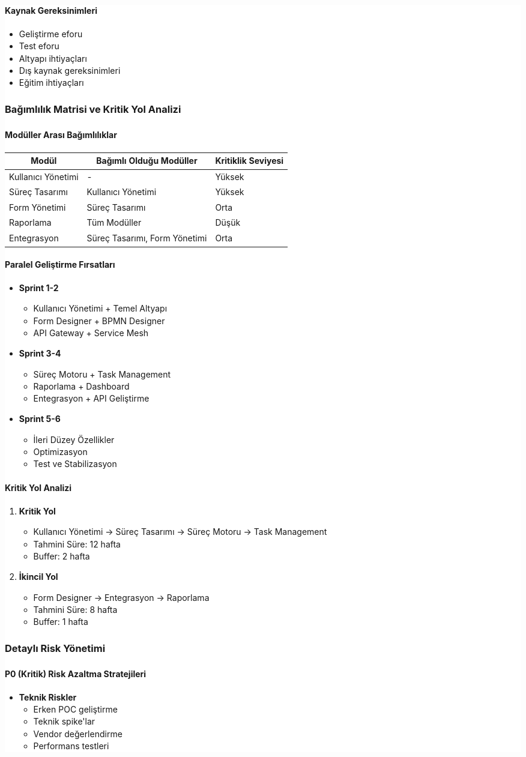 #### Kaynak Gereksinimleri
- Geliştirme eforu
- Test eforu
- Altyapı ihtiyaçları
- Dış kaynak gereksinimleri
- Eğitim ihtiyaçları

### Bağımlılık Matrisi ve Kritik Yol Analizi

#### Modüller Arası Bağımlılıklar
| Modül                    | Bağımlı Olduğu Modüller        | Kritiklik Seviyesi |
|-------------------------|--------------------------------|-------------------|
| Kullanıcı Yönetimi      | -                              | Yüksek            |
| Süreç Tasarımı          | Kullanıcı Yönetimi             | Yüksek            |
| Form Yönetimi           | Süreç Tasarımı                 | Orta              |
| Raporlama               | Tüm Modüller                   | Düşük             |
| Entegrasyon             | Süreç Tasarımı, Form Yönetimi  | Orta              |

#### Paralel Geliştirme Fırsatları
- **Sprint 1-2**
  - Kullanıcı Yönetimi + Temel Altyapı
  - Form Designer + BPMN Designer
  - API Gateway + Service Mesh

- **Sprint 3-4**
  - Süreç Motoru + Task Management
  - Raporlama + Dashboard
  - Entegrasyon + API Geliştirme

- **Sprint 5-6**
  - İleri Düzey Özellikler
  - Optimizasyon
  - Test ve Stabilizasyon

#### Kritik Yol Analizi
1. **Kritik Yol**
   - Kullanıcı Yönetimi → Süreç Tasarımı → Süreç Motoru → Task Management
   - Tahmini Süre: 12 hafta
   - Buffer: 2 hafta

2. **İkincil Yol**
   - Form Designer → Entegrasyon → Raporlama
   - Tahmini Süre: 8 hafta
   - Buffer: 1 hafta

### Detaylı Risk Yönetimi

#### P0 (Kritik) Risk Azaltma Stratejileri
- **Teknik Riskler**
  - Erken POC geliştirme
  - Teknik spike'lar
  - Vendor değerlendirme
  - Performans testleri
